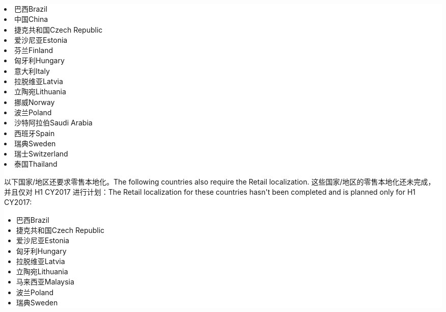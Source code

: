 <li><span data-ttu-id="5b8d1-377">巴西</span><span class="sxs-lookup"><span data-stu-id="5b8d1-377">Brazil</span></span></li>
<li><span data-ttu-id="5b8d1-378">中国</span><span class="sxs-lookup"><span data-stu-id="5b8d1-378">China</span></span></li>
<li><span data-ttu-id="5b8d1-379">捷克共和国</span><span class="sxs-lookup"><span data-stu-id="5b8d1-379">Czech Republic</span></span></li>
<li><span data-ttu-id="5b8d1-380">爱沙尼亚</span><span class="sxs-lookup"><span data-stu-id="5b8d1-380">Estonia</span></span></li>
<li><span data-ttu-id="5b8d1-381">芬兰</span><span class="sxs-lookup"><span data-stu-id="5b8d1-381">Finland</span></span></li>
<li><span data-ttu-id="5b8d1-382">匈牙利</span><span class="sxs-lookup"><span data-stu-id="5b8d1-382">Hungary</span></span></li>
<li><span data-ttu-id="5b8d1-383">意大利</span><span class="sxs-lookup"><span data-stu-id="5b8d1-383">Italy</span></span></li>
<li><span data-ttu-id="5b8d1-384">拉脱维亚</span><span class="sxs-lookup"><span data-stu-id="5b8d1-384">Latvia</span></span></li>
<li><span data-ttu-id="5b8d1-385">立陶宛</span><span class="sxs-lookup"><span data-stu-id="5b8d1-385">Lithuania</span></span></li>
<li><span data-ttu-id="5b8d1-386">挪威</span><span class="sxs-lookup"><span data-stu-id="5b8d1-386">Norway</span></span></li>
<li><span data-ttu-id="5b8d1-387">波兰</span><span class="sxs-lookup"><span data-stu-id="5b8d1-387">Poland</span></span></li>
<li><span data-ttu-id="5b8d1-388">沙特阿拉伯</span><span class="sxs-lookup"><span data-stu-id="5b8d1-388">Saudi Arabia</span></span></li>
<li><span data-ttu-id="5b8d1-389">西班牙</span><span class="sxs-lookup"><span data-stu-id="5b8d1-389">Spain</span></span></li>
<li><span data-ttu-id="5b8d1-390">瑞典</span><span class="sxs-lookup"><span data-stu-id="5b8d1-390">Sweden</span></span></li>
<li><span data-ttu-id="5b8d1-391">瑞士</span><span class="sxs-lookup"><span data-stu-id="5b8d1-391">Switzerland</span></span></li>
<li><span data-ttu-id="5b8d1-392">泰国</span><span class="sxs-lookup"><span data-stu-id="5b8d1-392">Thailand</span></span></li>
</ul>
<p><span data-ttu-id="5b8d1-393">以下国家/地区还要求零售本地化。</span><span class="sxs-lookup"><span data-stu-id="5b8d1-393">The following countries also require the Retail localization.</span></span> <span data-ttu-id="5b8d1-394">这些国家/地区的零售本地化还未完成，并且仅对 H1 CY2017 进行计划：</span><span class="sxs-lookup"><span data-stu-id="5b8d1-394">The Retail localization for these countries hasn't been completed and is planned only for H1 CY2017:</span></span></p>
<ul>
<li><span data-ttu-id="5b8d1-395">巴西</span><span class="sxs-lookup"><span data-stu-id="5b8d1-395">Brazil</span></span></li>
<li><span data-ttu-id="5b8d1-396">捷克共和国</span><span class="sxs-lookup"><span data-stu-id="5b8d1-396">Czech Republic</span></span></li>
<li><span data-ttu-id="5b8d1-397">爱沙尼亚</span><span class="sxs-lookup"><span data-stu-id="5b8d1-397">Estonia</span></span></li>
<li><span data-ttu-id="5b8d1-398">匈牙利</span><span class="sxs-lookup"><span data-stu-id="5b8d1-398">Hungary</span></span></li>
<li><span data-ttu-id="5b8d1-399">拉脱维亚</span><span class="sxs-lookup"><span data-stu-id="5b8d1-399">Latvia</span></span></li>
<li><span data-ttu-id="5b8d1-400">立陶宛</span><span class="sxs-lookup"><span data-stu-id="5b8d1-400">Lithuania</span></span></li>
<li><span data-ttu-id="5b8d1-401">马来西亚</span><span class="sxs-lookup"><span data-stu-id="5b8d1-401">Malaysia</span></span></li>
<li><span data-ttu-id="5b8d1-402">波兰</span><span class="sxs-lookup"><span data-stu-id="5b8d1-402">Poland</span></span></li>
<li><span data-ttu-id="5b8d1-403">瑞典</span><span class="sxs-lookup"><span data-stu-id="5b8d1-403">Sweden</span></span></li>
</ul>
</td>
